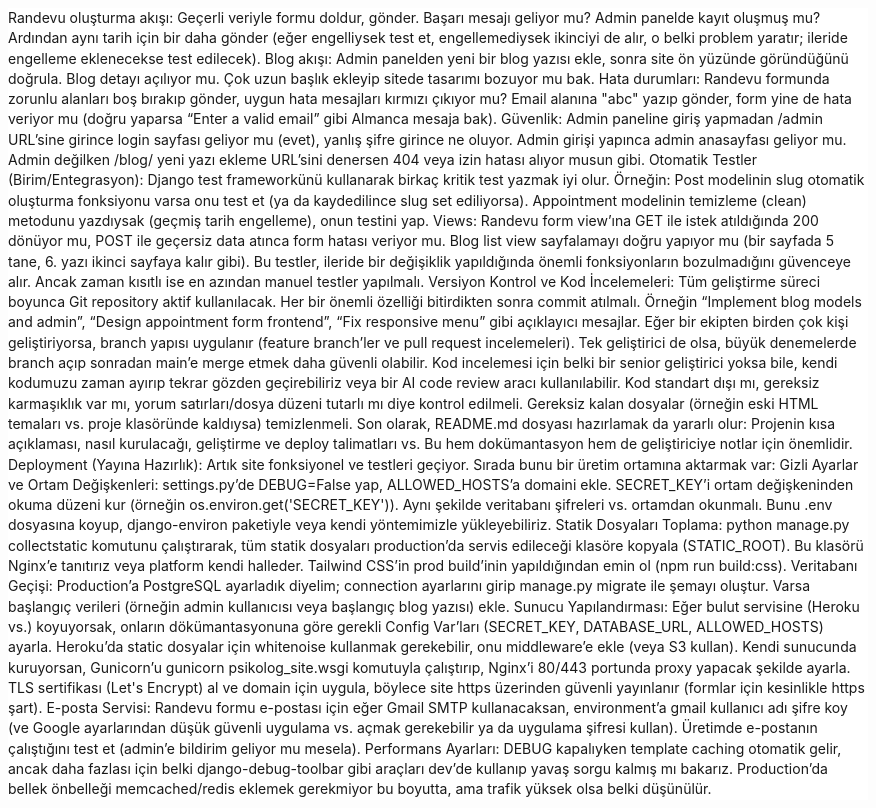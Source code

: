 Randevu oluşturma akışı: Geçerli veriyle formu doldur, gönder. Başarı mesajı geliyor mu? Admin panelde kayıt oluşmuş mu? Ardından aynı tarih için bir daha gönder (eğer engelliysek test et, engellemediysek ikinciyi de alır, o belki problem yaratır; ileride engelleme eklenecekse test edilecek).
Blog akışı: Admin panelden yeni bir blog yazısı ekle, sonra site ön yüzünde göründüğünü doğrula. Blog detayı açılıyor mu. Çok uzun başlık ekleyip sitede tasarımı bozuyor mu bak.
Hata durumları: Randevu formunda zorunlu alanları boş bırakıp gönder, uygun hata mesajları kırmızı çıkıyor mu? Email alanına "abc" yazıp gönder, form yine de hata veriyor mu (doğru yaparsa “Enter a valid email” gibi Almanca mesaja bak).
Güvenlik: Admin paneline giriş yapmadan /admin URL’sine girince login sayfası geliyor mu (evet), yanlış şifre girince ne oluyor. Admin girişi yapınca admin anasayfası geliyor mu. Admin değilken /blog/ yeni yazı ekleme URL’sini denersen 404 veya izin hatası alıyor musun gibi.
Otomatik Testler (Birim/Entegrasyon):
Django test frameworkünü kullanarak birkaç kritik test yazmak iyi olur. Örneğin:
Post modelinin slug otomatik oluşturma fonksiyonu varsa onu test et (ya da kaydedilince slug set ediliyorsa).
Appointment modelinin temizleme (clean) metodunu yazdıysak (geçmiş tarih engelleme), onun testini yap.
Views: Randevu form view’ına GET ile istek atıldığında 200 dönüyor mu, POST ile geçersiz data atınca form hatası veriyor mu.
Blog list view sayfalamayı doğru yapıyor mu (bir sayfada 5 tane, 6. yazı ikinci sayfaya kalır gibi).
Bu testler, ileride bir değişiklik yapıldığında önemli fonksiyonların bozulmadığını güvenceye alır. Ancak zaman kısıtlı ise en azından manuel testler yapılmalı.
Versiyon Kontrol ve Kod İncelemeleri:
Tüm geliştirme süreci boyunca Git repository aktif kullanılacak. Her bir önemli özelliği bitirdikten sonra commit atılmalı. Örneğin “Implement blog models and admin”, “Design appointment form frontend”, “Fix responsive menu” gibi açıklayıcı mesajlar.
Eğer bir ekipten birden çok kişi geliştiriyorsa, branch yapısı uygulanır (feature branch’ler ve pull request incelemeleri). Tek geliştirici de olsa, büyük denemelerde branch açıp sonradan main’e merge etmek daha güvenli olabilir.
Kod incelemesi için belki bir senior geliştirici yoksa bile, kendi kodumuzu zaman ayırıp tekrar gözden geçirebiliriz veya bir AI code review aracı kullanılabilir. Kod standart dışı mı, gereksiz karmaşıklık var mı, yorum satırları/dosya düzeni tutarlı mı diye kontrol edilmeli.
Gereksiz kalan dosyalar (örneğin eski HTML temaları vs. proje klasöründe kaldıysa) temizlenmeli.
Son olarak, README.md dosyası hazırlamak da yararlı olur: Projenin kısa açıklaması, nasıl kurulacağı, geliştirme ve deploy talimatları vs. Bu hem dokümantasyon hem de geliştiriciye notlar için önemlidir.
Deployment (Yayına Hazırlık):
Artık site fonksiyonel ve testleri geçiyor. Sırada bunu bir üretim ortamına aktarmak var:
Gizli Ayarlar ve Ortam Değişkenleri: settings.py’de DEBUG=False yap, ALLOWED_HOSTS’a domaini ekle. SECRET_KEY’i ortam değişkeninden okuma düzeni kur (örneğin os.environ.get('SECRET_KEY')). Aynı şekilde veritabanı şifreleri vs. ortamdan okunmalı. Bunu .env dosyasına koyup, django-environ paketiyle veya kendi yöntemimizle yükleyebiliriz.
Statik Dosyaları Toplama: python manage.py collectstatic komutunu çalıştırarak, tüm statik dosyaları production’da servis edileceği klasöre kopyala (STATIC_ROOT). Bu klasörü Nginx’e tanıtırız veya platform kendi halleder. Tailwind CSS’in prod build’inin yapıldığından emin ol (npm run build:css).
Veritabanı Geçişi: Production’a PostgreSQL ayarladık diyelim; connection ayarlarını girip manage.py migrate ile şemayı oluştur. Varsa başlangıç verileri (örneğin admin kullanıcısı veya başlangıç blog yazısı) ekle.
Sunucu Yapılandırması: Eğer bulut servisine (Heroku vs.) koyuyorsak, onların dökümantasyonuna göre gerekli Config Var’ları (SECRET_KEY, DATABASE_URL, ALLOWED_HOSTS) ayarla. Heroku’da static dosyalar için whitenoise kullanmak gerekebilir, onu middleware’e ekle (veya S3 kullan). Kendi sunucunda kuruyorsan, Gunicorn’u gunicorn psikolog_site.wsgi komutuyla çalıştırıp, Nginx’i 80/443 portunda proxy yapacak şekilde ayarla. TLS sertifikası (Let's Encrypt) al ve domain için uygula, böylece site https üzerinden güvenli yayınlanır (formlar için kesinlikle https şart).
E-posta Servisi: Randevu formu e-postası için eğer Gmail SMTP kullanacaksan, environment’a gmail kullanıcı adı şifre koy (ve Google ayarlarından düşük güvenli uygulama vs. açmak gerekebilir ya da uygulama şifresi kullan). Üretimde e-postanın çalıştığını test et (admin’e bildirim geliyor mu mesela).
Performans Ayarları: DEBUG kapalıyken template caching otomatik gelir, ancak daha fazlası için belki django-debug-toolbar gibi araçları dev’de kullanıp yavaş sorgu kalmış mı bakarız. Production’da bellek önbelleği memcached/redis eklemek gerekmiyor bu boyutta, ama trafik yüksek olsa belki düşünülür.